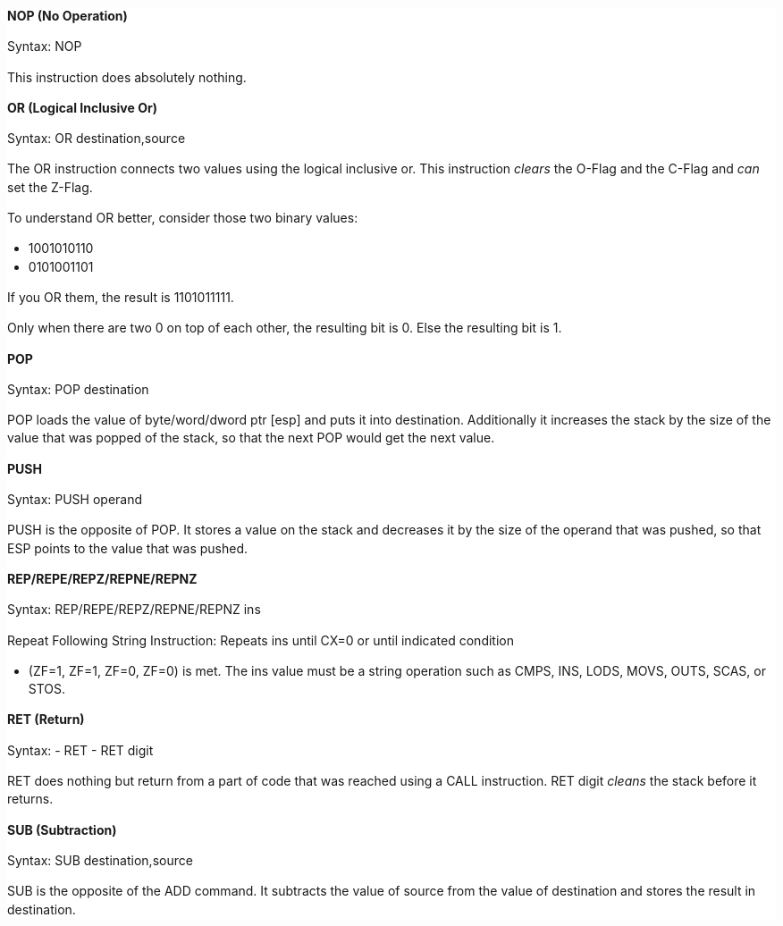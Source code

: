 **NOP (No Operation)**

Syntax: NOP

This instruction does absolutely nothing.

**OR (Logical Inclusive Or)**

Syntax: OR destination,source

The OR instruction connects two values using the logical inclusive or. This instruction *clears* the O-Flag and the C-Flag and *can* set the Z-Flag.

To understand OR better, consider those two binary values:

- 1001010110
- 0101001101
     
If you OR them, the result is 1101011111.

Only when there are two 0 on top of each other, the resulting bit is 0. Else the resulting bit is 1.

**POP**

Syntax: POP destination

POP loads the value of byte/word/dword ptr [esp] and puts it into destination. Additionally it increases the stack by the size of the value that was popped of the stack, so that the next
POP would get the next value.


**PUSH**

Syntax: PUSH operand

PUSH is the opposite of POP. It stores a value on the stack and decreases it by the size of the operand that was pushed, so that ESP points to the value that was pushed.


**REP/REPE/REPZ/REPNE/REPNZ**

Syntax: REP/REPE/REPZ/REPNE/REPNZ ins 

Repeat Following String Instruction: Repeats ins until CX=0 or until indicated condition 

 - (ZF=1, ZF=1, ZF=0, ZF=0) is met. The ins value must be a string operation such as CMPS, INS, LODS, MOVS, OUTS, SCAS, or STOS.


**RET (Return)**

Syntax: 
	- RET
    - RET digit

RET does nothing but return from a part of code that was reached using a CALL instruction. RET digit *cleans* the stack before it returns.

**SUB (Subtraction)**

Syntax: SUB destination,source

SUB is the opposite of the ADD command. It subtracts the value of source from the value of destination and stores the result in destination.

